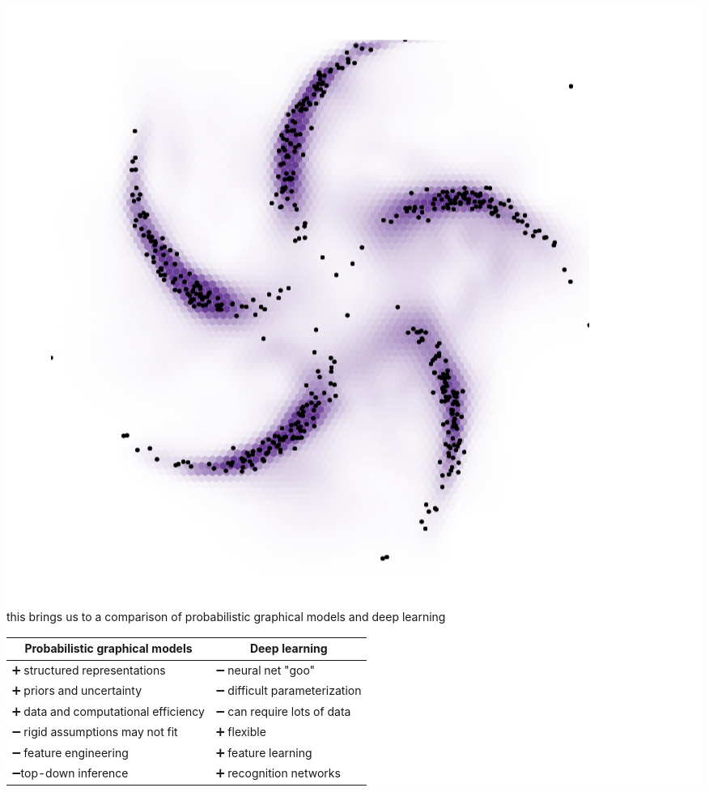 ![](../img/lecture_1_14.png)

this brings us to a comparison of probabilistic graphical models and deep learning

| Probabilistic graphical models       | Deep learning                 |
| ------------------------------------ | ----------------------------- |
| ➕ structured representations        | ➖ neural net "goo"           |
| ➕ priors and uncertainty            | ➖ difficult parameterization |
| ➕ data and computational efficiency | ➖ can require lots of data   |
| ➖ rigid assumptions may not fit     | ➕ flexible                   |
| ➖ feature engineering               | ➕ feature learning           |
| ➖top-down inference                 | ➕ recognition networks       |
